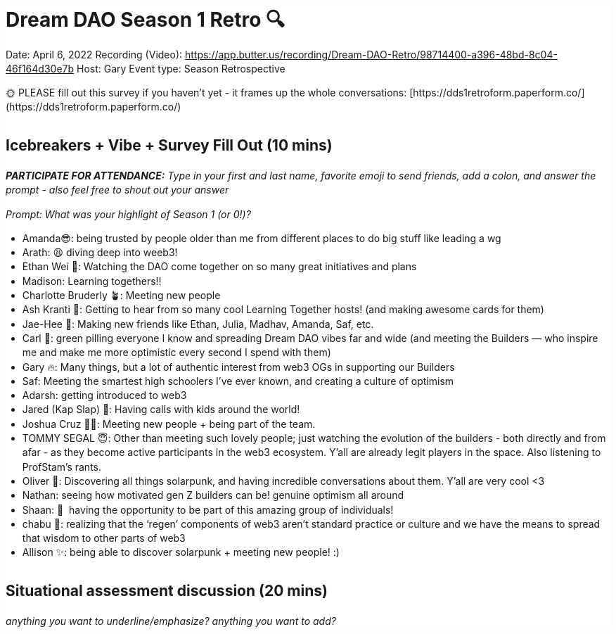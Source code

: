 # Dream DAO Season 1 Retro 🔍

Date: April 6, 2022
Recording (Video): https://app.butter.us/recording/Dream-DAO-Retro/98714400-a396-48bd-8c04-46f164d30e7b
Host: Gary
Event type: Season Retrospective

<aside>
🌞 PLEASE fill out this survey if you haven’t yet - it frames up the whole conversations: [https://dds1retroform.paperform.co/](https://dds1retroform.paperform.co/)

</aside>

## Icebreakers + Vibe + Survey Fill Out (10 mins)

***PARTICIPATE FOR ATTENDANCE:** Type in your first and last name, favorite emoji to send friends, add a colon, and answer the prompt - also feel free to shout out your answer*

*Prompt: What was your highlight of Season 1 (or 0!)?*

- Amanda😎: being trusted by people older than me from different places to do big stuff like leading a wg
- Arath: 😩 diving deep into weeb3!
- Ethan Wei 🫡: Watching the DAO come together on so many great initiatives and plans
- Madison: Learning togethers!!
- Charlotte Bruderly 🪴: Meeting new people
- Ash Kranti 🦋: Getting to hear from so many cool Learning Together hosts! (and making awesome cards for them)
- Jae-Hee 🦧: Making new friends like Ethan, Julia, Madhav, Amanda, Saf, etc.
- Carl 🌱: green pilling everyone I know and spreading Dream DAO vibes far and wide (and meeting the Builders — who inspire me and make me more optimistic every second I spend with them)
- Gary 🔥: Many things, but a lot of authentic interest from web3 OGs in supporting our Builders
- Saf: Meeting the smartest high schoolers I’ve ever known, and creating a culture of optimism
- Adarsh: getting introduced to web3
- Jared (Kap Slap) 👋: Having calls with kids around the world!
- Joshua Cruz ✌🏻: Meeting new people + being part of the team.
- TOMMY SEGAL 😇: Other than meeting such lovely people; just watching the evolution of the builders - both directly and from afar - as they become active participants in the web3 ecosystem. Y’all are already legit players in the space. Also listening to ProfStam’s rants.
- Oliver 🌃: Discovering all things solarpunk, and having incredible conversations about them. Y’all are very cool <3
- Nathan: seeing how motivated gen Z builders can be! genuine optimism all around
- Shaan: 🍄  having the opportunity to be part of this amazing group of individuals!
- chabu 🤺: realizing that the ‘regen’ components of web3 aren’t standard practice or culture and we have the means to spread that wisdom to other parts of web3
- Allison ✨: being able to discover solarpunk + meeting new people! :)

## Situational assessment discussion (20 mins)

*anything you want to underline/emphasize? anything you want to add?* 
